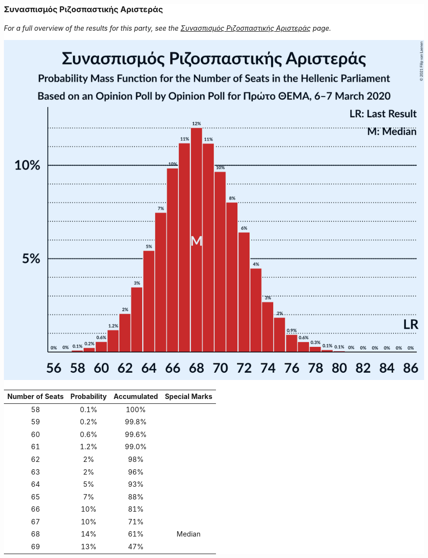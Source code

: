 ### Συνασπισμός Ριζοσπαστικής Αριστεράς

*For a full overview of the results for this party, see the [Συνασπισμός Ριζοσπαστικής Αριστεράς](party-συνασπισμόςριζοσπαστικήςαριστεράς.html) page.*

![Graph with seats probability mass function not yet produced](2020-03-07-OpinionPoll-seats-pmf-συνασπισμόςριζοσπαστικήςαριστεράς.png "Seats Probability Mass Function")

| Number of Seats | Probability | Accumulated | Special Marks |
|:---------------:|:-----------:|:-----------:|:-------------:|
| 58 | 0.1% | 100% |  |
| 59 | 0.2% | 99.8% |  |
| 60 | 0.6% | 99.6% |  |
| 61 | 1.2% | 99.0% |  |
| 62 | 2% | 98% |  |
| 63 | 2% | 96% |  |
| 64 | 5% | 93% |  |
| 65 | 7% | 88% |  |
| 66 | 10% | 81% |  |
| 67 | 10% | 71% |  |
| 68 | 14% | 61% | Median |
| 69 | 13% | 47% |  |